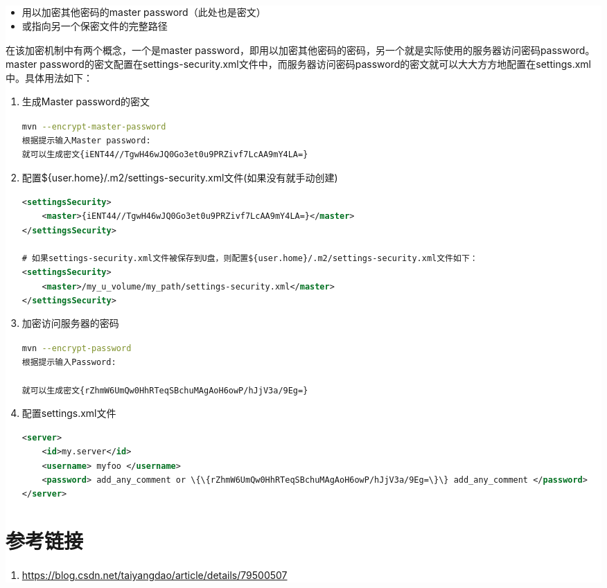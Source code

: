 - 用以加密其他密码的master password（此处也是密文）
- 或指向另一个保密文件的完整路径

在该加密机制中有两个概念，一个是master password，即用以加密其他密码的密码，另一个就是实际使用的服务器访问密码password。master password的密文配置在settings-security.xml文件中，而服务器访问密码password的密文就可以大大方方地配置在settings.xml中。具体用法如下：

1. 生成Master password的密文

    ```bash
    mvn --encrypt-master-password
    根据提示输入Master password:
    就可以生成密文{iENT44//TgwH46wJQ0Go3et0u9PRZivf7LcAA9mY4LA=}
    ```

2. 配置${user.home}/.m2/settings-security.xml文件(如果没有就手动创建)

    ```xml
    <settingsSecurity>
        <master>{iENT44//TgwH46wJQ0Go3et0u9PRZivf7LcAA9mY4LA=}</master>
    </settingsSecurity>

    # 如果settings-security.xml文件被保存到U盘，则配置${user.home}/.m2/settings-security.xml文件如下：
    <settingsSecurity>
        <master>/my_u_volume/my_path/settings-security.xml</master>
    </settingsSecurity>
    ```

3. 加密访问服务器的密码

    ```bash
    mvn --encrypt-password
    根据提示输入Password:
    ​
    就可以生成密文{rZhmW6UmQw0HhRTeqSBchuMAgAoH6owP/hJjV3a/9Eg=}
    ```

4. 配置settings.xml文件

    ```xml
    <server>
        <id>my.server</id>
        <username> myfoo </username>
        <password> add_any_comment or \{\{rZhmW6UmQw0HhRTeqSBchuMAgAoH6owP/hJjV3a/9Eg=\}\} add_any_comment </password>
    </server>
    ```

# 参考链接

1. https://blog.csdn.net/taiyangdao/article/details/79500507
